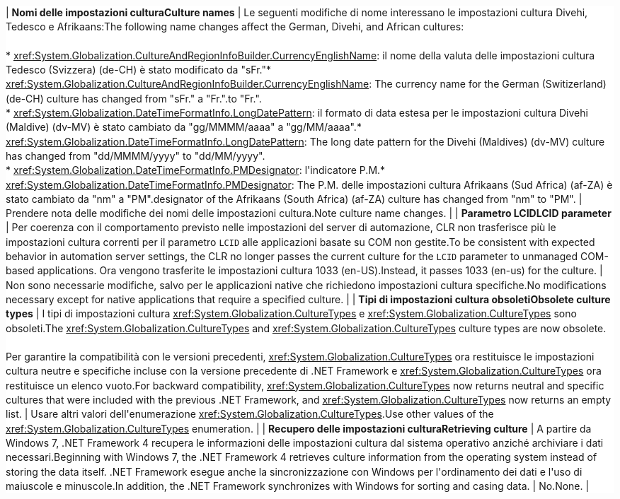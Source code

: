 | <span data-ttu-id="5c4ee-333">**Nomi delle impostazioni cultura**</span><span class="sxs-lookup"><span data-stu-id="5c4ee-333">**Culture names**</span></span> | <span data-ttu-id="5c4ee-334">Le seguenti modifiche di nome interessano le impostazioni cultura Divehi, Tedesco e Afrikaans:</span><span class="sxs-lookup"><span data-stu-id="5c4ee-334">The following name changes affect the German, Divehi, and African cultures:</span></span><br><br><span data-ttu-id="5c4ee-335">\* <xref:System.Globalization.CultureAndRegionInfoBuilder.CurrencyEnglishName>: il nome della valuta delle impostazioni cultura Tedesco (Svizzera) (de-CH) è stato modificato da "sFr."</span><span class="sxs-lookup"><span data-stu-id="5c4ee-335">\* <xref:System.Globalization.CultureAndRegionInfoBuilder.CurrencyEnglishName>: The currency name for the German (Switizerland) (de-CH) culture has changed from "sFr."</span></span> <span data-ttu-id="5c4ee-336">a "Fr.".</span><span class="sxs-lookup"><span data-stu-id="5c4ee-336">to "Fr.".</span></span><br><span data-ttu-id="5c4ee-337">\* <xref:System.Globalization.DateTimeFormatInfo.LongDatePattern>: il formato di data estesa per le impostazioni cultura Divehi (Maldive) (dv-MV) è stato cambiato da "gg/MMMM/aaaa" a "gg/MM/aaaa".</span><span class="sxs-lookup"><span data-stu-id="5c4ee-337">\* <xref:System.Globalization.DateTimeFormatInfo.LongDatePattern>: The long date pattern for the Divehi (Maldives) (dv-MV) culture has changed from "dd/MMMM/yyyy" to "dd/MM/yyyy".</span></span><br><span data-ttu-id="5c4ee-338">\* <xref:System.Globalization.DateTimeFormatInfo.PMDesignator>: l'indicatore P.M.</span><span class="sxs-lookup"><span data-stu-id="5c4ee-338">\* <xref:System.Globalization.DateTimeFormatInfo.PMDesignator>: The P.M.</span></span> <span data-ttu-id="5c4ee-339">delle impostazioni cultura Afrikaans (Sud Africa) (af-ZA) è stato cambiato da "nm" a "PM".</span><span class="sxs-lookup"><span data-stu-id="5c4ee-339">designator of the Afrikaans (South Africa) (af-ZA) culture has changed from "nm" to "PM".</span></span> | <span data-ttu-id="5c4ee-340">Prendere nota delle modifiche dei nomi delle impostazioni cultura.</span><span class="sxs-lookup"><span data-stu-id="5c4ee-340">Note culture name changes.</span></span> |
| <span data-ttu-id="5c4ee-341">**Parametro LCID**</span><span class="sxs-lookup"><span data-stu-id="5c4ee-341">**LCID parameter**</span></span> | <span data-ttu-id="5c4ee-342">Per coerenza con il comportamento previsto nelle impostazioni del server di automazione, CLR non trasferisce più le impostazioni cultura correnti per il parametro `LCID` alle applicazioni basate su COM non gestite.</span><span class="sxs-lookup"><span data-stu-id="5c4ee-342">To be consistent with expected behavior in automation server settings, the CLR no longer passes the current culture for the `LCID` parameter to unmanaged COM-based applications.</span></span> <span data-ttu-id="5c4ee-343">Ora vengono trasferite le impostazioni cultura 1033 (en-US).</span><span class="sxs-lookup"><span data-stu-id="5c4ee-343">Instead, it passes 1033 (en-us) for the culture.</span></span> | <span data-ttu-id="5c4ee-344">Non sono necessarie modifiche, salvo per le applicazioni native che richiedono impostazioni cultura specifiche.</span><span class="sxs-lookup"><span data-stu-id="5c4ee-344">No modifications necessary except for native applications that require a specified culture.</span></span> |
| <span data-ttu-id="5c4ee-345">**Tipi di impostazioni cultura obsoleti**</span><span class="sxs-lookup"><span data-stu-id="5c4ee-345">**Obsolete culture types**</span></span> | <span data-ttu-id="5c4ee-346">I tipi di impostazioni cultura <xref:System.Globalization.CultureTypes> e <xref:System.Globalization.CultureTypes> sono obsoleti.</span><span class="sxs-lookup"><span data-stu-id="5c4ee-346">The <xref:System.Globalization.CultureTypes> and <xref:System.Globalization.CultureTypes> culture types are now obsolete.</span></span><br><br><span data-ttu-id="5c4ee-347">Per garantire la compatibilità con le versioni precedenti, <xref:System.Globalization.CultureTypes> ora restituisce le impostazioni cultura neutre e specifiche incluse con la versione precedente di .NET Framework e <xref:System.Globalization.CultureTypes> ora restituisce un elenco vuoto.</span><span class="sxs-lookup"><span data-stu-id="5c4ee-347">For backward compatibility, <xref:System.Globalization.CultureTypes> now returns neutral and specific cultures that were included with the previous .NET Framework, and <xref:System.Globalization.CultureTypes> now returns an empty list.</span></span> | <span data-ttu-id="5c4ee-348">Usare altri valori dell'enumerazione <xref:System.Globalization.CultureTypes>.</span><span class="sxs-lookup"><span data-stu-id="5c4ee-348">Use other values of the <xref:System.Globalization.CultureTypes> enumeration.</span></span> |
| <span data-ttu-id="5c4ee-349">**Recupero delle impostazioni cultura**</span><span class="sxs-lookup"><span data-stu-id="5c4ee-349">**Retrieving culture**</span></span> | <span data-ttu-id="5c4ee-350">A partire da Windows 7, .NET Framework 4 recupera le informazioni delle impostazioni cultura dal sistema operativo anziché archiviare i dati necessari.</span><span class="sxs-lookup"><span data-stu-id="5c4ee-350">Beginning with Windows 7, the .NET Framework 4 retrieves culture information from the operating system instead of storing the data itself.</span></span> <span data-ttu-id="5c4ee-351">.NET Framework esegue anche la sincronizzazione con Windows per l'ordinamento dei dati e l'uso di maiuscole e minuscole.</span><span class="sxs-lookup"><span data-stu-id="5c4ee-351">In addition, the .NET Framework synchronizes with Windows for sorting and casing data.</span></span> | <span data-ttu-id="5c4ee-352">No.</span><span class="sxs-lookup"><span data-stu-id="5c4ee-352">None.</span></span> |